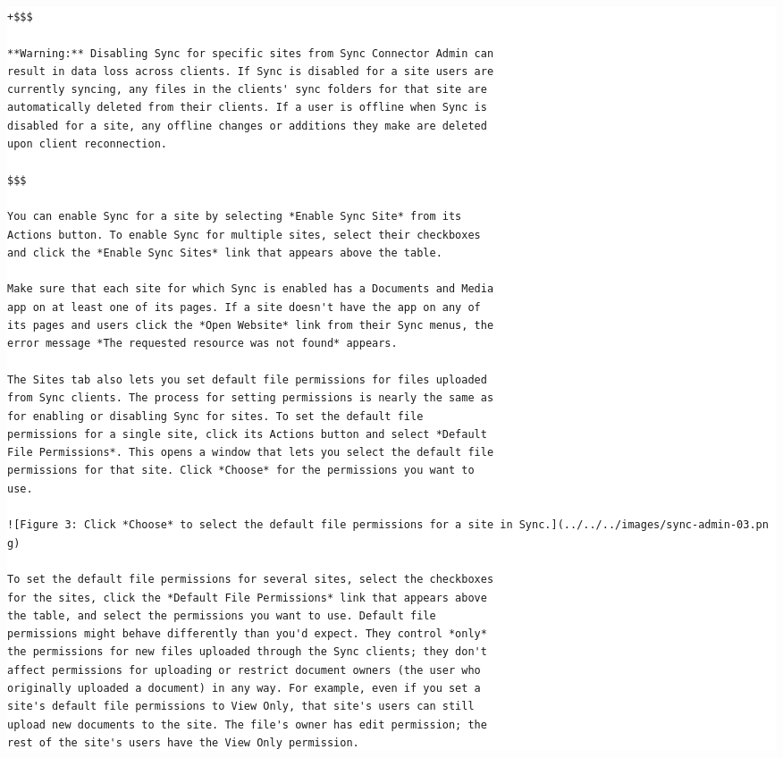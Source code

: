     +$$$

    **Warning:** Disabling Sync for specific sites from Sync Connector Admin can 
    result in data loss across clients. If Sync is disabled for a site users are 
    currently syncing, any files in the clients' sync folders for that site are 
    automatically deleted from their clients. If a user is offline when Sync is 
    disabled for a site, any offline changes or additions they make are deleted 
    upon client reconnection. 

    $$$

    You can enable Sync for a site by selecting *Enable Sync Site* from its 
    Actions button. To enable Sync for multiple sites, select their checkboxes 
    and click the *Enable Sync Sites* link that appears above the table. 

    Make sure that each site for which Sync is enabled has a Documents and Media 
    app on at least one of its pages. If a site doesn't have the app on any of 
    its pages and users click the *Open Website* link from their Sync menus, the 
    error message *The requested resource was not found* appears. 

    The Sites tab also lets you set default file permissions for files uploaded 
    from Sync clients. The process for setting permissions is nearly the same as 
    for enabling or disabling Sync for sites. To set the default file 
    permissions for a single site, click its Actions button and select *Default 
    File Permissions*. This opens a window that lets you select the default file 
    permissions for that site. Click *Choose* for the permissions you want to 
    use. 

    ![Figure 3: Click *Choose* to select the default file permissions for a site in Sync.](../../../images/sync-admin-03.png)

    To set the default file permissions for several sites, select the checkboxes 
    for the sites, click the *Default File Permissions* link that appears above 
    the table, and select the permissions you want to use. Default file 
    permissions might behave differently than you'd expect. They control *only* 
    the permissions for new files uploaded through the Sync clients; they don't 
    affect permissions for uploading or restrict document owners (the user who 
    originally uploaded a document) in any way. For example, even if you set a 
    site's default file permissions to View Only, that site's users can still
    upload new documents to the site. The file's owner has edit permission; the 
    rest of the site's users have the View Only permission. 

